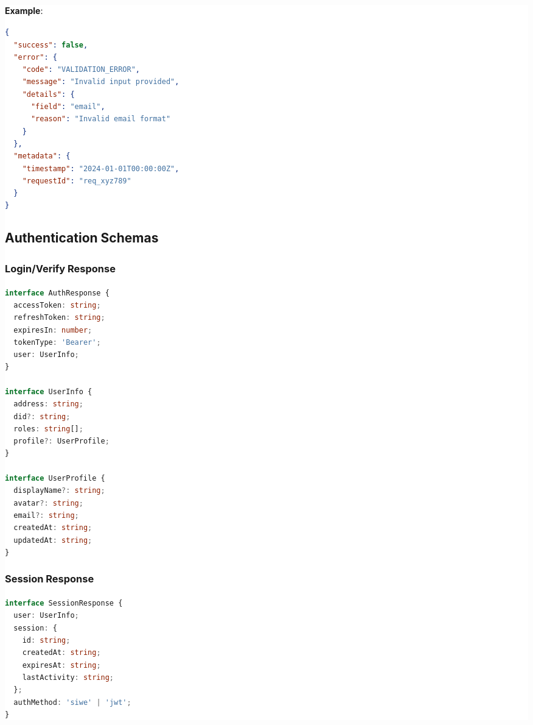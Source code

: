 **Example**:
```json
{
  "success": false,
  "error": {
    "code": "VALIDATION_ERROR",
    "message": "Invalid input provided",
    "details": {
      "field": "email",
      "reason": "Invalid email format"
    }
  },
  "metadata": {
    "timestamp": "2024-01-01T00:00:00Z",
    "requestId": "req_xyz789"
  }
}
```

## Authentication Schemas

### Login/Verify Response

```typescript
interface AuthResponse {
  accessToken: string;
  refreshToken: string;
  expiresIn: number;
  tokenType: 'Bearer';
  user: UserInfo;
}

interface UserInfo {
  address: string;
  did?: string;
  roles: string[];
  profile?: UserProfile;
}

interface UserProfile {
  displayName?: string;
  avatar?: string;
  email?: string;
  createdAt: string;
  updatedAt: string;
}
```

### Session Response

```typescript
interface SessionResponse {
  user: UserInfo;
  session: {
    id: string;
    createdAt: string;
    expiresAt: string;
    lastActivity: string;
  };
  authMethod: 'siwe' | 'jwt';
}
```
